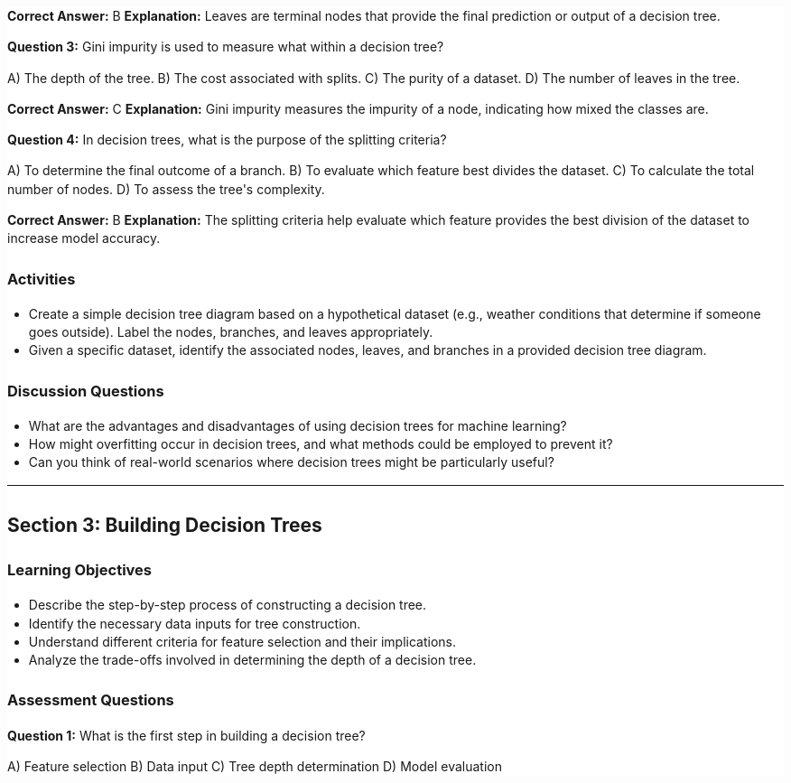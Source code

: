 **Correct Answer:** B
**Explanation:** Leaves are terminal nodes that provide the final prediction or output of a decision tree.

**Question 3:** Gini impurity is used to measure what within a decision tree?

  A) The depth of the tree.
  B) The cost associated with splits.
  C) The purity of a dataset.
  D) The number of leaves in the tree.

**Correct Answer:** C
**Explanation:** Gini impurity measures the impurity of a node, indicating how mixed the classes are.

**Question 4:** In decision trees, what is the purpose of the splitting criteria?

  A) To determine the final outcome of a branch.
  B) To evaluate which feature best divides the dataset.
  C) To calculate the total number of nodes.
  D) To assess the tree's complexity.

**Correct Answer:** B
**Explanation:** The splitting criteria help evaluate which feature provides the best division of the dataset to increase model accuracy.

### Activities
- Create a simple decision tree diagram based on a hypothetical dataset (e.g., weather conditions that determine if someone goes outside). Label the nodes, branches, and leaves appropriately.
- Given a specific dataset, identify the associated nodes, leaves, and branches in a provided decision tree diagram.

### Discussion Questions
- What are the advantages and disadvantages of using decision trees for machine learning?
- How might overfitting occur in decision trees, and what methods could be employed to prevent it?
- Can you think of real-world scenarios where decision trees might be particularly useful?

---

## Section 3: Building Decision Trees

### Learning Objectives
- Describe the step-by-step process of constructing a decision tree.
- Identify the necessary data inputs for tree construction.
- Understand different criteria for feature selection and their implications.
- Analyze the trade-offs involved in determining the depth of a decision tree.

### Assessment Questions

**Question 1:** What is the first step in building a decision tree?

  A) Feature selection
  B) Data input
  C) Tree depth determination
  D) Model evaluation
